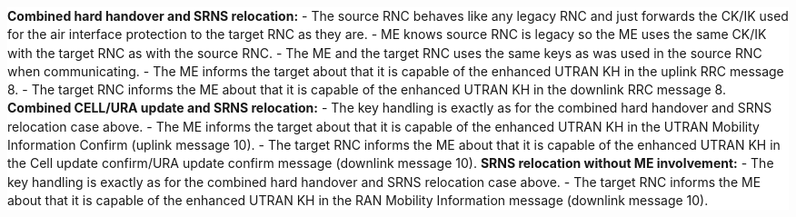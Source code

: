 **Combined hard handover and SRNS relocation:**
\- The source RNC behaves like any legacy RNC and just forwards the CK/IK used
for the air interface protection to the target RNC as they are.
\- ME knows source RNC is legacy so the ME uses the same CK/IK with the target
RNC as with the source RNC.
\- The ME and the target RNC uses the same keys as was used in the source RNC
when communicating.
\- The ME informs the target about that it is capable of the enhanced UTRAN KH
in the uplink RRC message 8.
\- The target RNC informs the ME about that it is capable of the enhanced
UTRAN KH in the downlink RRC message 8.
**Combined CELL/URA update and SRNS relocation:**
\- The key handling is exactly as for the combined hard handover and SRNS
relocation case above.
\- The ME informs the target about that it is capable of the enhanced UTRAN KH
in the UTRAN Mobility Information Confirm (uplink message 10).
\- The target RNC informs the ME about that it is capable of the enhanced
UTRAN KH in the Cell update confirm/URA update confirm message (downlink
message 10).
**SRNS relocation without ME involvement:**
\- The key handling is exactly as for the combined hard handover and SRNS
relocation case above.
\- The target RNC informs the ME about that it is capable of the enhanced
UTRAN KH in the RAN Mobility Information message (downlink message 10).
